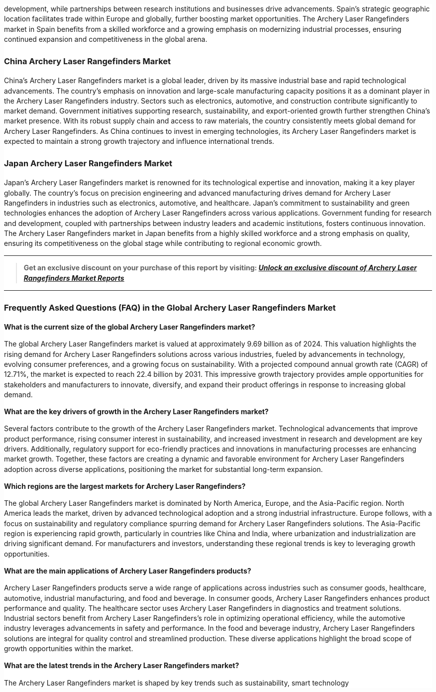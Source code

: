 development, while partnerships between research institutions and businesses drive advancements. Spain&rsquo;s strategic geographic location facilitates trade within Europe and globally, further boosting market opportunities. The Archery Laser Rangefinders market in Spain benefits from a skilled workforce and a growing emphasis on modernizing industrial processes, ensuring continued expansion and competitiveness in the global arena.</p><h3>China Archery Laser Rangefinders Market</h3><p>China&rsquo;s Archery Laser Rangefinders market is a global leader, driven by its massive industrial base and rapid technological advancements. The country&rsquo;s emphasis on innovation and large-scale manufacturing capacity positions it as a dominant player in the Archery Laser Rangefinders industry. Sectors such as electronics, automotive, and construction contribute significantly to market demand. Government initiatives supporting research, sustainability, and export-oriented growth further strengthen China&rsquo;s market presence. With its robust supply chain and access to raw materials, the country consistently meets global demand for Archery Laser Rangefinders. As China continues to invest in emerging technologies, its Archery Laser Rangefinders market is expected to maintain a strong growth trajectory and influence international trends.</p><h3>Japan Archery Laser Rangefinders Market</h3><p>Japan&rsquo;s Archery Laser Rangefinders market is renowned for its technological expertise and innovation, making it a key player globally. The country&rsquo;s focus on precision engineering and advanced manufacturing drives demand for Archery Laser Rangefinders in industries such as electronics, automotive, and healthcare. Japan&rsquo;s commitment to sustainability and green technologies enhances the adoption of Archery Laser Rangefinders across various applications. Government funding for research and development, coupled with partnerships between industry leaders and academic institutions, fosters continuous innovation. The Archery Laser Rangefinders market in Japan benefits from a highly skilled workforce and a strong emphasis on quality, ensuring its competitiveness on the global stage while contributing to regional economic growth.</p><hr /><blockquote><p><strong>Get an exclusive discount on your purchase of this report by visiting: <em><a href="://marketresearchpulse.com/ask-for-discount/78687?utm_source=Github&amp;utm_medium=030">Unlock an exclusive discount of Archery Laser Rangefinders Market Reports</a></em>&nbsp;</strong></p></blockquote><hr /><h3>Frequently Asked Questions (FAQ) in the Global Archery Laser Rangefinders Market</h3><p><strong>What is the current size of the global Archery Laser Rangefinders market?</strong></p><p>The global Archery Laser Rangefinders market is valued at approximately 9.69 billion as of 2024. This valuation highlights the rising demand for Archery Laser Rangefinders solutions across various industries, fueled by advancements in technology, evolving consumer preferences, and a growing focus on sustainability. With a projected compound annual growth rate (CAGR) of 12.71%, the market is expected to reach 22.4 billion by 2031. This impressive growth trajectory provides ample opportunities for stakeholders and manufacturers to innovate, diversify, and expand their product offerings in response to increasing global demand.</p><p><strong>What are the key drivers of growth in the Archery Laser Rangefinders market?</strong></p><p>Several factors contribute to the growth of the Archery Laser Rangefinders market. Technological advancements that improve product performance, rising consumer interest in sustainability, and increased investment in research and development are key drivers. Additionally, regulatory support for eco-friendly practices and innovations in manufacturing processes are enhancing market growth. Together, these factors are creating a dynamic and favorable environment for Archery Laser Rangefinders adoption across diverse applications, positioning the market for substantial long-term expansion.</p><p><strong>Which regions are the largest markets for Archery Laser Rangefinders?</strong></p><p>The global Archery Laser Rangefinders market is dominated by North America, Europe, and the Asia-Pacific region. North America leads the market, driven by advanced technological adoption and a strong industrial infrastructure. Europe follows, with a focus on sustainability and regulatory compliance spurring demand for Archery Laser Rangefinders solutions. The Asia-Pacific region is experiencing rapid growth, particularly in countries like China and India, where urbanization and industrialization are driving significant demand. For manufacturers and investors, understanding these regional trends is key to leveraging growth opportunities.</p><p><strong>What are the main applications of Archery Laser Rangefinders products?</strong></p><p>Archery Laser Rangefinders products serve a wide range of applications across industries such as consumer goods, healthcare, automotive, industrial manufacturing, and food and beverage. In consumer goods, Archery Laser Rangefinders enhances product performance and quality. The healthcare sector uses Archery Laser Rangefinders in diagnostics and treatment solutions. Industrial sectors benefit from Archery Laser Rangefinders&rsquo;s role in optimizing operational efficiency, while the automotive industry leverages advancements in safety and performance. In the food and beverage industry, Archery Laser Rangefinders solutions are integral for quality control and streamlined production. These diverse applications highlight the broad scope of growth opportunities within the market.</p><p><strong>What are the latest trends in the Archery Laser Rangefinders market?</strong></p><p>The Archery Laser Rangefinders market is shaped by key trends such as sustainability, smart technology